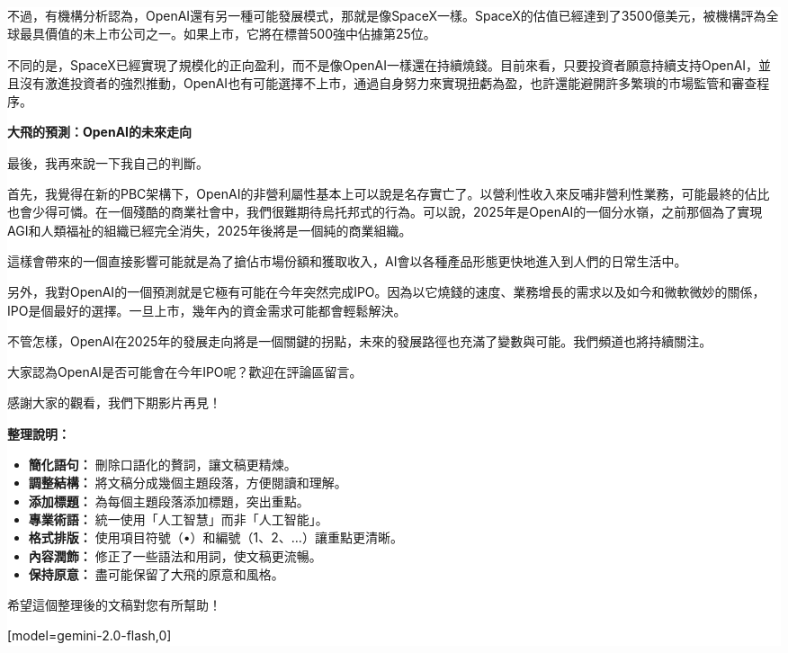 不過，有機構分析認為，OpenAI還有另一種可能發展模式，那就是像SpaceX一樣。SpaceX的估值已經達到了3500億美元，被機構評為全球最具價值的未上市公司之一。如果上市，它將在標普500強中佔據第25位。

不同的是，SpaceX已經實現了規模化的正向盈利，而不是像OpenAI一樣還在持續燒錢。目前來看，只要投資者願意持續支持OpenAI，並且沒有激進投資者的強烈推動，OpenAI也有可能選擇不上市，通過自身努力來實現扭虧為盈，也許還能避開許多繁瑣的市場監管和審查程序。

**大飛的預測：OpenAI的未來走向**

最後，我再來說一下我自己的判斷。

首先，我覺得在新的PBC架構下，OpenAI的非營利屬性基本上可以說是名存實亡了。以營利性收入來反哺非營利性業務，可能最終的佔比也會少得可憐。在一個殘酷的商業社會中，我們很難期待烏托邦式的行為。可以說，2025年是OpenAI的一個分水嶺，之前那個為了實現AGI和人類福祉的組織已經完全消失，2025年後將是一個純的商業組織。

這樣會帶來的一個直接影響可能就是為了搶佔市場份額和獲取收入，AI會以各種產品形態更快地進入到人們的日常生活中。

另外，我對OpenAI的一個預測就是它極有可能在今年突然完成IPO。因為以它燒錢的速度、業務增長的需求以及如今和微軟微妙的關係，IPO是個最好的選擇。一旦上市，幾年內的資金需求可能都會輕鬆解決。

不管怎樣，OpenAI在2025年的發展走向將是一個關鍵的拐點，未來的發展路徑也充滿了變數與可能。我們頻道也將持續關注。

大家認為OpenAI是否可能會在今年IPO呢？歡迎在評論區留言。

感謝大家的觀看，我們下期影片再見！

**整理說明：**

*   **簡化語句：** 刪除口語化的贅詞，讓文稿更精煉。
*   **調整結構：** 將文稿分成幾個主題段落，方便閱讀和理解。
*   **添加標題：** 為每個主題段落添加標題，突出重點。
*   **專業術語：** 統一使用「人工智慧」而非「人工智能」。
*   **格式排版：** 使用項目符號（•）和編號（1、2、…）讓重點更清晰。
*   **內容潤飾：** 修正了一些語法和用詞，使文稿更流暢。
*   **保持原意：** 盡可能保留了大飛的原意和風格。

希望這個整理後的文稿對您有所幫助！

[model=gemini-2.0-flash,0]
